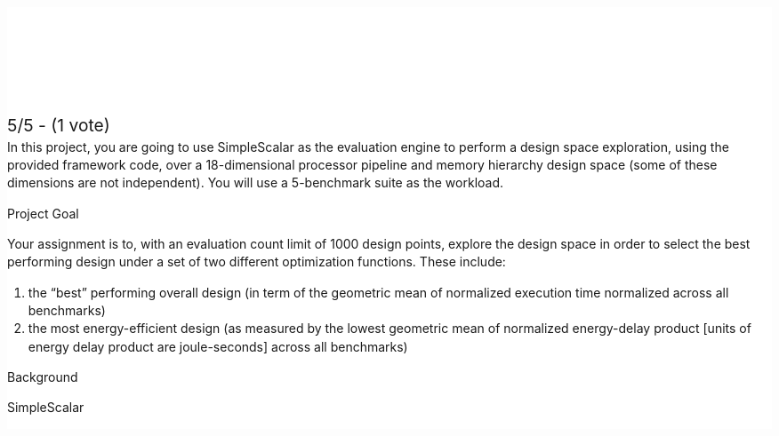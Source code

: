 <div class="kksr-stars-active" style="width: 138px;">
            <div class="kksr-star" style="padding-right: 4px">


<div class="kksr-icon" style="width: 24px; height: 24px;"></div>
        </div>
            <div class="kksr-star" style="padding-right: 4px">


<div class="kksr-icon" style="width: 24px; height: 24px;"></div>
        </div>
            <div class="kksr-star" style="padding-right: 4px">


<div class="kksr-icon" style="width: 24px; height: 24px;"></div>
        </div>
            <div class="kksr-star" style="padding-right: 4px">


<div class="kksr-icon" style="width: 24px; height: 24px;"></div>
        </div>
            <div class="kksr-star" style="padding-right: 4px">


<div class="kksr-icon" style="width: 24px; height: 24px;"></div>
        </div>
    </div>
</div>


<div class="kksr-legend" style="font-size: 19.2px;">
            5/5 - (1 vote)    </div>
    </div>
<div class="page" title="Page 1">
<div class="section">
<div class="layoutArea">
<div class="column">
<span style="font-family: -apple-system, BlinkMacSystemFont, 'Segoe UI', Roboto, Oxygen-Sans, Ubuntu, Cantarell, 'Helvetica Neue', sans-serif;">In this project, you are going to use SimpleScalar as the evaluation engine to perform a design space exploration, using the provided framework code, over a 18-dimensional processor pipeline and memory hierarchy design space (some of these dimensions are not independent). You will use a 5-benchmark suite as the workload.</span>

Project Goal

Your assignment is to, with an evaluation count limit of 1000 design points, explore the design space in order to select the best performing design under a set of two different optimization functions. These include:

<ol>
<li>the “best” performing overall design (in term of the geometric mean of normalized execution time normalized across all benchmarks)</li>
<li>the most energy-efficient design (as measured by the lowest geometric mean of normalized energy-delay product [units of energy delay product are joule-seconds] across all benchmarks)</li>
</ol>
Background

SimpleScalar
